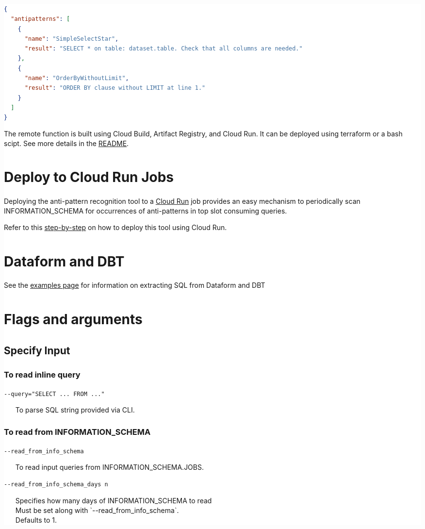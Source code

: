 ``` json
{
  "antipatterns": [
    {
      "name": "SimpleSelectStar",
      "result": "SELECT * on table: dataset.table. Check that all columns are needed."
    },
    {
      "name": "OrderByWithoutLimit",
      "result": "ORDER BY clause without LIMIT at line 1."
    }
  ]
}
```

The remote function is built using Cloud Build, Artifact Registry, and Cloud Run. It can be deployed using terraform or a bash scipt. See more details in the [README](./udf/README.md).

# Deploy to Cloud Run Jobs
Deploying the anti-pattern recognition tool to a [Cloud Run](https://cloud.google.com/run?hl=en) job provides an easy mechanism to periodically scan INFORMATION_SCHEMA for occurrences of anti-patterns in top slot consuming queries.

Refer to this [step-by-step](./CR_DEPLOY.md) on how to deploy this tool using Cloud Run.

# Dataform and DBT
See the [examples page](./EXAMPLES.md#dataform-and-dbt-query-extraction) for information on extracting SQL from Dataform and DBT

# Flags and arguments
## Specify Input
### To read inline query
`--query="SELECT ... FROM ..."`
<ul>
To parse SQL string provided via CLI.
</ul>

### To read from INFORMATION_SCHEMA
`--read_from_info_schema`
<ul>
To read input queries from INFORMATION_SCHEMA.JOBS.
</ul>

`--read_from_info_schema_days n`
<ul>
Specifies how many days of INFORMATION_SCHEMA to read <br> 
Must be set along with `--read_from_info_schema`. <br>
Defaults to 1.
</ul>
